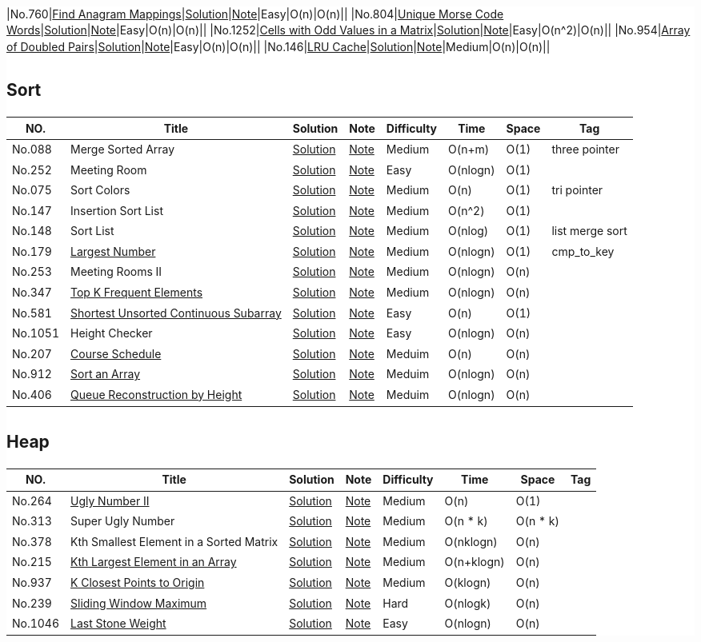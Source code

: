 |No.760|[Find Anagram Mappings](https://leetcode.com/problems/find-anagram-mappings/)|[Solution](./760/Solution.py)|[Note](./760/note.md)|Easy|O(n)|O(n)||
|No.804|[Unique Morse Code Words](https://leetcode.com/problems/unique-morse-code-words/)|[Solution](./804/Solution.py)|[Note](./804/note.md)|Easy|O(n)|O(n)||
|No.1252|[Cells with Odd Values in a Matrix](https://leetcode.com/problems/cells-with-odd-values-in-a-matrix/)|[Solution](./1252/Solution.py)|[Note](./1252/note.md)|Easy|O(n^2)|O(n)||
|No.954|[Array of Doubled Pairs](https://leetcode.com/problems/array-of-doubled-pairs/)|[Solution](./954/Solution.py)|[Note](./954/note.md)|Easy|O(n)|O(n)||
|No.146|[LRU Cache](https://leetcode.com/problems/lru-cache/)|[Solution](./146/Solution.py)|[Note](./146/note.md)|Medium|O(n)|O(n)||


## Sort
|NO.|Title|Solution|Note|Difficulty|Time|Space|Tag|
|---|-----|--------|----|----------|----|-----|---|
|No.088|Merge Sorted Array|[Solution](./088/Solution.py)|[Note](./088/note.md)|Medium|O(n+m)|O(1)|three pointer|
|No.252|Meeting Room|[Solution](./252/Solution.py)|[Note](./252/note.md)|Easy|O(nlogn)|O(1)||
|No.075|Sort Colors|[Solution](./075/Solution.py)|[Note](./075/note.md)|Medium|O(n)|O(1)|tri pointer|
|No.147|Insertion Sort List|[Solution](./147/Solution.py)|[Note](./147/note.md)|Medium|O(n^2)|O(1)||
|No.148|Sort List|[Solution](./148/Solution.py)|[Note](./148/note.md)|Medium|O(nlog)|O(1)|list merge sort|
|No.179|[Largest Number](https://leetcode.com/problems/largest-number/)|[Solution](./179/Solution.py)|[Note](./179/note.md)|Medium|O(nlogn)|O(1)|cmp_to_key|
|No.253|Meeting Rooms II|[Solution](./253/Solution.py)|[Note](./253/note.md)|Medium|O(nlogn)|O(n)||
|No.347|[Top K Frequent Elements](https://leetcode.com/problems/top-k-frequent-elements/)|[Solution](./347/Solution.py)|[Note](./347/note.md)|Medium|O(nlogn)|O(n)||
|No.581|[Shortest Unsorted Continuous Subarray](https://leetcode.com/problems/shortest-unsorted-continuous-subarray/)|[Solution](./581/Solution.py)|[Note](./581/note.md)|Easy|O(n)|O(1)||
|No.1051|Height Checker|[Solution](./1051/Solution.py)|[Note](./1051/note.md)|Easy|O(nlogn)|O(n)||
|No.207|[Course Schedule](https://leetcode.com/problems/course-schedule/)|[Solution](./207/Solution.py)|[Note](./207/note.md)|Meduim|O(n)|O(n)||
|No.912|[Sort an Array](https://leetcode.com/problems/sort-an-array/)|[Solution](./912/Solution.py)|[Note](./912/note.md)|Meduim|O(nlogn)|O(n)||
|No.406|[Queue Reconstruction by Height](https://leetcode.com/problems/queue-reconstruction-by-height/)|[Solution](./406/Solution.py)|[Note](./406/note.md)|Meduim|O(nlogn)|O(n)||


## Heap
|NO.|Title|Solution|Note|Difficulty|Time|Space|Tag|
|---|-----|--------|----|----------|----|-----|---|
|No.264|[Ugly Number II](https://leetcode.com/problems/ugly-number-ii/)|[Solution](./264/Solution.py)|[Note](./264/note.md)|Medium|O(n)|O(1)||
|No.313|Super Ugly Number|[Solution](./313/Solution.py)|[Note](./313/note.md)|Medium|O(n * k)|O(n * k)||
|No.378|Kth Smallest Element in a Sorted Matrix|[Solution](./378/Solution.py)|[Note](./378/note.md)|Medium|O(nklogn)|O(n)||
|No.215|[Kth Largest Element in an Array](https://leetcode.com/problems/kth-largest-element-in-an-array/)|[Solution](./215/Solution.py)|[Note](./215/note.md)|Medium|O(n+klogn)|O(n)||
|No.937|[K Closest Points to Origin](https://leetcode.com/problems/k-closest-points-to-origin/)|[Solution](./937/Solution.py)|[Note](./937/note.md)|Medium|O(klogn)|O(n)||
|No.239|[Sliding Window Maximum](https://leetcode.com/problems/sliding-window-maximum/)|[Solution](./239/Solution.py)|[Note](./239/note.md)|Hard|O(nlogk)|O(n)||
|No.1046|[Last Stone Weight](https://leetcode.com/problems/last-stone-weight/)|[Solution](./1046/Solution.py)|[Note](./1046/note.md)|Easy|O(nlogn)|O(n)||
